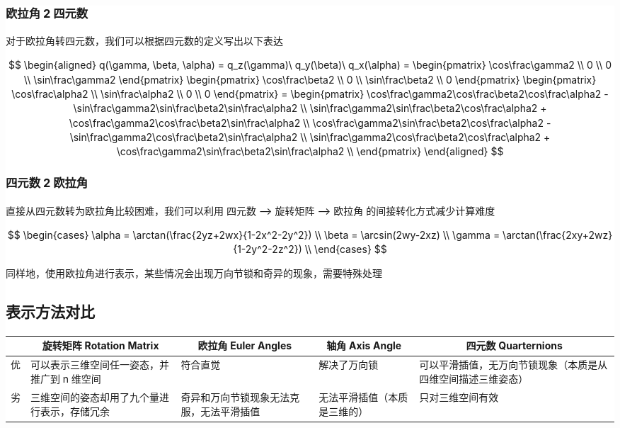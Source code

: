 ### 欧拉角 2 四元数

对于欧拉角转四元数，我们可以根据四元数的定义写出以下表达

$$
\begin{aligned}
q(\gamma, \beta, \alpha) = q_z(\gamma)\ q_y(\beta)\ q_x(\alpha) =
\begin{pmatrix}
\cos\frac\gamma2 \\ 0 \\ 0 \\ \sin\frac\gamma2
\end{pmatrix}
\begin{pmatrix}
\cos\frac\beta2 \\ 0 \\ \sin\frac\beta2 \\ 0
\end{pmatrix}
\begin{pmatrix}
\cos\frac\alpha2 \\ \sin\frac\alpha2 \\ 0 \\ 0
\end{pmatrix} =
\begin{pmatrix}
\cos\frac\gamma2\cos\frac\beta2\cos\frac\alpha2 - \sin\frac\gamma2\sin\frac\beta2\sin\frac\alpha2 \\
\sin\frac\gamma2\sin\frac\beta2\cos\frac\alpha2 + \cos\frac\gamma2\cos\frac\beta2\sin\frac\alpha2 \\
\cos\frac\gamma2\sin\frac\beta2\cos\frac\alpha2 - \sin\frac\gamma2\cos\frac\beta2\sin\frac\alpha2 \\
\sin\frac\gamma2\cos\frac\beta2\cos\frac\alpha2 + \cos\frac\gamma2\sin\frac\beta2\sin\frac\alpha2 \\
\end{pmatrix}
\end{aligned}
$$

### 四元数 2 欧拉角

直接从四元数转为欧拉角比较困难，我们可以利用 四元数 --> 旋转矩阵 --> 欧拉角 的间接转化方式减少计算难度

$$
\begin{cases}
\alpha = \arctan(\frac{2yz+2wx}{1-2x^2-2y^2}) \\
\beta = \arcsin(2wy-2xz) \\
\gamma = \arctan(\frac{2xy+2wz}{1-2y^2-2z^2}) \\
\end{cases}
$$

同样地，使用欧拉角进行表示，某些情况会出现万向节锁和奇异的现象，需要特殊处理

## 表示方法对比

|     | 旋转矩阵 Rotation Matrix                     | 欧拉角 Euler Angles                      | 轴角 Axis Angle              | 四元数 Quarternions                                          |
| :-: | -------------------------------------------- | ---------------------------------------- | ---------------------------- | ------------------------------------------------------------ |
| 优  | 可以表示三维空间任一姿态，并推广到 n 维空间  | 符合直觉                                 | 解决了万向锁                 | 可以平滑插值，无万向节锁现象（本质是从四维空间描述三维姿态） |
| 劣  | 三维空间的姿态却用了九个量进行表示，存储冗余 | 奇异和万向节锁现象无法克服，无法平滑插值 | 无法平滑插值（本质是三维的） | 只对三维空间有效                                             |

